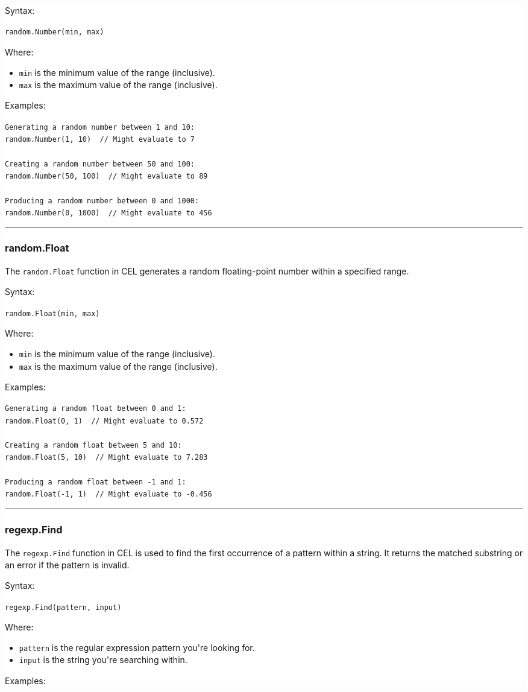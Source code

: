 Syntax:

    random.Number(min, max)

Where:
- `min` is the minimum value of the range (inclusive).
- `max` is the maximum value of the range (inclusive).

Examples:

    Generating a random number between 1 and 10:
    random.Number(1, 10)  // Might evaluate to 7

    Creating a random number between 50 and 100:
    random.Number(50, 100)  // Might evaluate to 89

    Producing a random number between 0 and 1000:
    random.Number(0, 1000)  // Might evaluate to 456
---
### random.Float

The `random.Float` function in CEL generates a random floating-point number within a specified range.

Syntax:

    random.Float(min, max)

Where:
- `min` is the minimum value of the range (inclusive).
- `max` is the maximum value of the range (inclusive).

Examples:

    Generating a random float between 0 and 1:
    random.Float(0, 1)  // Might evaluate to 0.572

    Creating a random float between 5 and 10:
    random.Float(5, 10)  // Might evaluate to 7.283

    Producing a random float between -1 and 1:
    random.Float(-1, 1)  // Might evaluate to -0.456
---
### regexp.Find

The `regexp.Find` function in CEL is used to find the first occurrence of a pattern within a string. It returns the matched substring or an error if the pattern is invalid.

Syntax:

    regexp.Find(pattern, input)

Where:
- `pattern` is the regular expression pattern you're looking for.
- `input` is the string you're searching within.

Examples:
